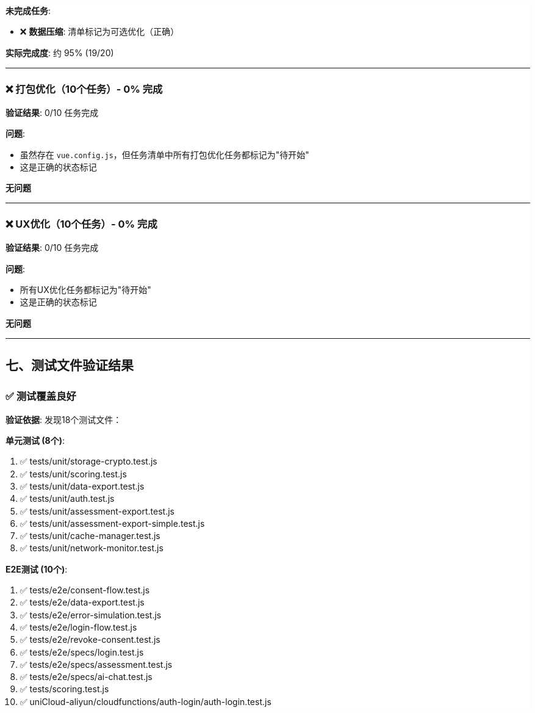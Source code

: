 **未完成任务**:
- ❌ **数据压缩**: 清单标记为可选优化（正确）

**实际完成度**: 约 95% (19/20)

---

### ❌ 打包优化（10个任务）- **0% 完成**

**验证结果**: 0/10 任务完成

**问题**:
- 虽然存在 `vue.config.js`，但任务清单中所有打包优化任务都标记为"待开始"
- 这是正确的状态标记

**无问题**

---

### ❌ UX优化（10个任务）- **0% 完成**

**验证结果**: 0/10 任务完成

**问题**:
- 所有UX优化任务都标记为"待开始"
- 这是正确的状态标记

**无问题**

---

## 七、测试文件验证结果

### ✅ 测试覆盖良好

**验证依据**:
发现18个测试文件：

**单元测试 (8个)**:
1. ✅ tests/unit/storage-crypto.test.js
2. ✅ tests/unit/scoring.test.js
3. ✅ tests/unit/data-export.test.js
4. ✅ tests/unit/auth.test.js
5. ✅ tests/unit/assessment-export.test.js
6. ✅ tests/unit/assessment-export-simple.test.js
7. ✅ tests/unit/cache-manager.test.js
8. ✅ tests/unit/network-monitor.test.js

**E2E测试 (10个)**:
1. ✅ tests/e2e/consent-flow.test.js
2. ✅ tests/e2e/data-export.test.js
3. ✅ tests/e2e/error-simulation.test.js
4. ✅ tests/e2e/login-flow.test.js
5. ✅ tests/e2e/revoke-consent.test.js
6. ✅ tests/e2e/specs/login.test.js
7. ✅ tests/e2e/specs/assessment.test.js
8. ✅ tests/e2e/specs/ai-chat.test.js
9. ✅ tests/scoring.test.js
10. ✅ uniCloud-aliyun/cloudfunctions/auth-login/auth-login.test.js
